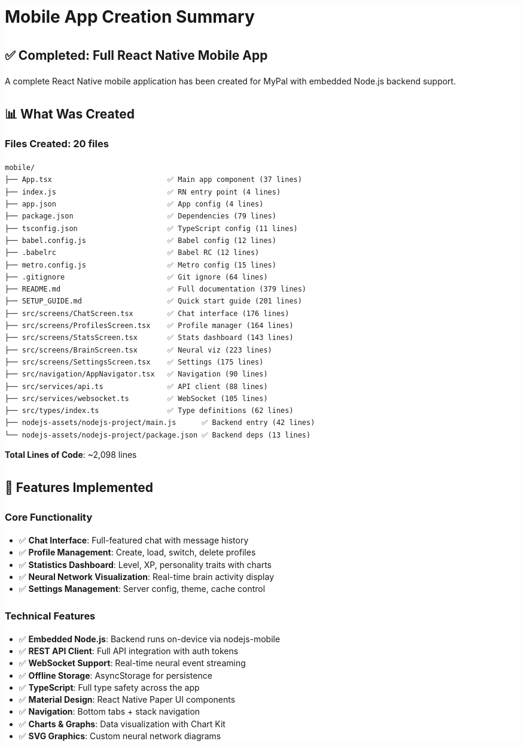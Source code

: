 # Mobile App Creation Summary

## ✅ Completed: Full React Native Mobile App

A complete React Native mobile application has been created for MyPal with embedded Node.js backend support.

## 📊 What Was Created

### Files Created: 20 files
```
mobile/
├── App.tsx                           ✅ Main app component (37 lines)
├── index.js                          ✅ RN entry point (4 lines)
├── app.json                          ✅ App config (4 lines)
├── package.json                      ✅ Dependencies (79 lines)
├── tsconfig.json                     ✅ TypeScript config (11 lines)
├── babel.config.js                   ✅ Babel config (12 lines)
├── .babelrc                          ✅ Babel RC (12 lines)
├── metro.config.js                   ✅ Metro config (15 lines)
├── .gitignore                        ✅ Git ignore (64 lines)
├── README.md                         ✅ Full documentation (379 lines)
├── SETUP_GUIDE.md                    ✅ Quick start guide (201 lines)
├── src/screens/ChatScreen.tsx        ✅ Chat interface (176 lines)
├── src/screens/ProfilesScreen.tsx    ✅ Profile manager (164 lines)
├── src/screens/StatsScreen.tsx       ✅ Stats dashboard (143 lines)
├── src/screens/BrainScreen.tsx       ✅ Neural viz (223 lines)
├── src/screens/SettingsScreen.tsx    ✅ Settings (175 lines)
├── src/navigation/AppNavigator.tsx   ✅ Navigation (90 lines)
├── src/services/api.ts               ✅ API client (88 lines)
├── src/services/websocket.ts         ✅ WebSocket (105 lines)
├── src/types/index.ts                ✅ Type definitions (62 lines)
├── nodejs-assets/nodejs-project/main.js      ✅ Backend entry (42 lines)
└── nodejs-assets/nodejs-project/package.json ✅ Backend deps (13 lines)
```

**Total Lines of Code**: ~2,098 lines

## 🎯 Features Implemented

### Core Functionality
- ✅ **Chat Interface**: Full-featured chat with message history
- ✅ **Profile Management**: Create, load, switch, delete profiles
- ✅ **Statistics Dashboard**: Level, XP, personality traits with charts
- ✅ **Neural Network Visualization**: Real-time brain activity display
- ✅ **Settings Management**: Server config, theme, cache control

### Technical Features
- ✅ **Embedded Node.js**: Backend runs on-device via nodejs-mobile
- ✅ **REST API Client**: Full API integration with auth tokens
- ✅ **WebSocket Support**: Real-time neural event streaming
- ✅ **Offline Storage**: AsyncStorage for persistence
- ✅ **TypeScript**: Full type safety across the app
- ✅ **Material Design**: React Native Paper UI components
- ✅ **Navigation**: Bottom tabs + stack navigation
- ✅ **Charts & Graphs**: Data visualization with Chart Kit
- ✅ **SVG Graphics**: Custom neural network diagrams
